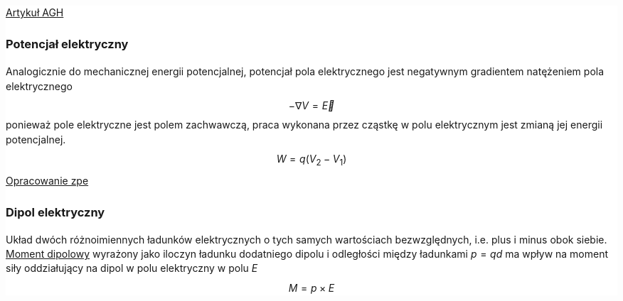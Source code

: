 [Artykuł AGH](https://home.agh.edu.pl/~kakol/efizyka/w17/main17c.html)

### Potencjał elektryczny
Analogicznie do mechanicznej energii potencjalnej, potencjał pola elektrycznego jest negatywnym gradientem natężeniem pola elektrycznego $$-\nabla V = \vec{E}$$ponieważ pole elektryczne jest polem zachwawczą, praca wykonana przez cząstkę w polu elektrycznym jest zmianą jej energii potencjalnej. $$W = q(V_2 - V_1)$$
[Opracowanie zpe](https://www.google.com/url?sa=t&rct=j&q=&esrc=s&source=web&cd=&ved=2ahUKEwj8-LT1zO3_AhW2BxAIHTD5CvYQFnoECAgQAw&url=https%3A%2F%2Fzpe.gov.pl%2Fpdf%2FP1696T7BC%23%3A~%3Atext%3DZatem%2520przesuni%25C4%2599cie%2520%25C5%2582adunku%2520wymaga%2520wykonania%2Cta%2520r%25C3%25B3wna%2520jest%2520wykonanej%2520pracy.&usg=AOvVaw2HyJaTeEEvYiN0thpcCf1d&opi=89978449)

### Dipol elektryczny
Układ dwóch różnoimiennych ładunków elektrycznych o tych samych wartościach bezwzględnych, i.e. plus i minus obok siebie. [Moment dipolowy](https://pl.wikipedia.org/wiki/Elektryczny_moment_dipolowy) wyrażony jako iloczyn ładunku dodatniego dipolu i odległości między ładunkami $p = qd$ ma wpływ na moment siły oddziałujący na dipol w polu elektryczny w polu $E$ $$M = p \times E$$




